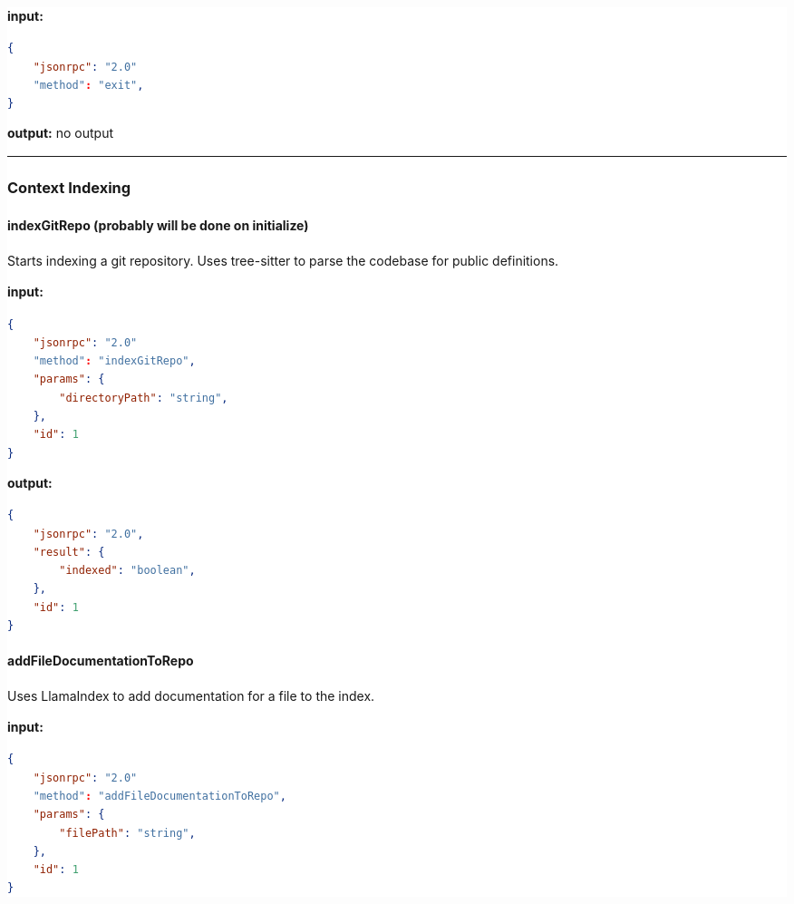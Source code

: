 **input:**

```json
{
    "jsonrpc": "2.0"
    "method": "exit",
}
```

**output:**
no output

----

### Context Indexing

#### indexGitRepo (probably will be done on initialize)

Starts indexing a git repository.
Uses tree-sitter to parse the codebase for public definitions.

**input:**

```json
{
    "jsonrpc": "2.0"
    "method": "indexGitRepo",
    "params": {
        "directoryPath": "string",
    },
    "id": 1
}
```

**output:**

```json
{
    "jsonrpc": "2.0",
    "result": {
        "indexed": "boolean",
    },
    "id": 1
}
```

#### addFileDocumentationToRepo

Uses LlamaIndex to add documentation for a file to the index.

**input:**

```json
{
    "jsonrpc": "2.0"
    "method": "addFileDocumentationToRepo",
    "params": {
        "filePath": "string",
    },
    "id": 1
}

```
